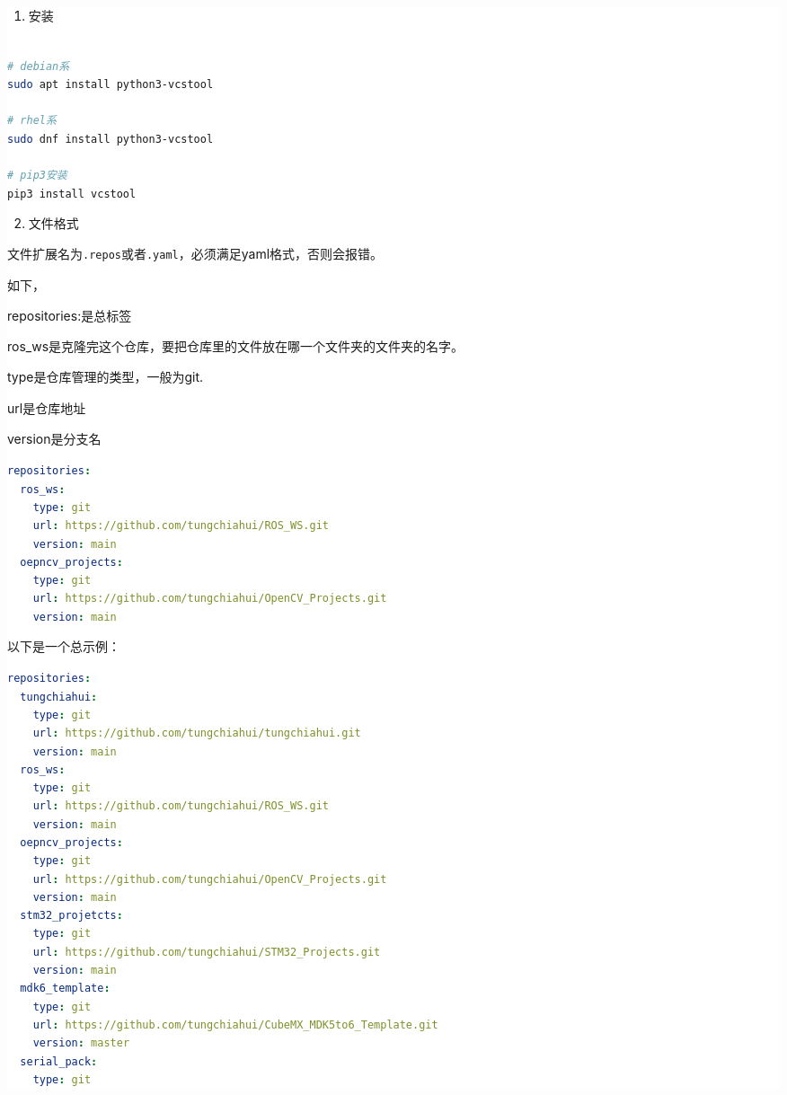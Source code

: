 
1.  安装
    

```bash

# debian系
sudo apt install python3-vcstool

# rhel系
sudo dnf install python3-vcstool

# pip3安装
pip3 install vcstool
```

2.  文件格式
    

文件扩展名为`.repos`或者`.yaml`，必须满足yaml格式，否则会报错。

如下，

repositories:是总标签

ros\_ws是克隆完这个仓库，要把仓库里的文件放在哪一个文件夹的文件夹的名字。

type是仓库管理的类型，一般为git.

url是仓库地址

version是分支名

```YAML
repositories:
  ros_ws:
    type: git
    url: https://github.com/tungchiahui/ROS_WS.git
    version: main
  oepncv_projects:
    type: git
    url: https://github.com/tungchiahui/OpenCV_Projects.git
    version: main
```

以下是一个总示例：

```yaml
repositories:
  tungchiahui:
    type: git
    url: https://github.com/tungchiahui/tungchiahui.git
    version: main
  ros_ws:
    type: git
    url: https://github.com/tungchiahui/ROS_WS.git
    version: main
  oepncv_projects:
    type: git
    url: https://github.com/tungchiahui/OpenCV_Projects.git
    version: main
  stm32_projetcts:
    type: git
    url: https://github.com/tungchiahui/STM32_Projects.git
    version: main
  mdk6_template:
    type: git
    url: https://github.com/tungchiahui/CubeMX_MDK5to6_Template.git
    version: master
  serial_pack:
    type: git
```